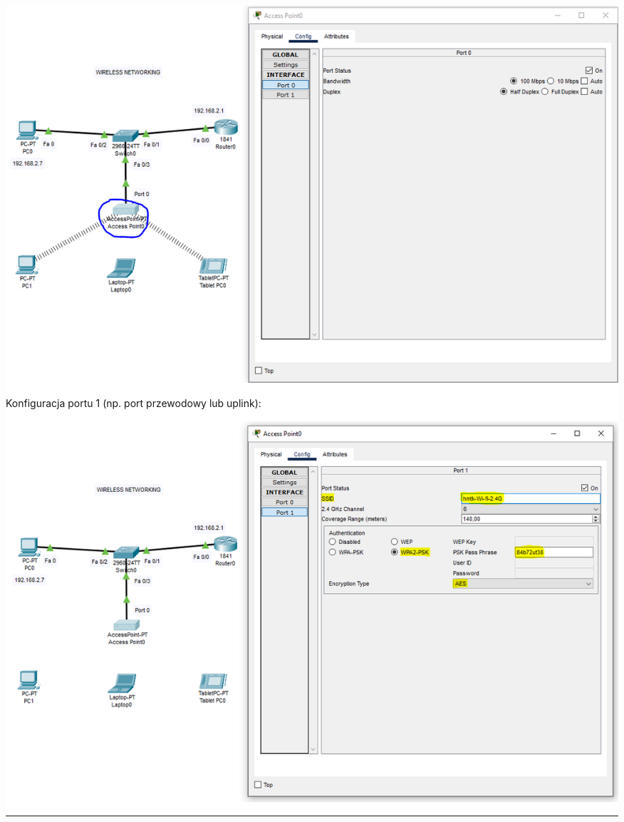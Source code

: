 ![Access Point - port 0 Wireless](images/AccessPoint-port0-wirelessPort.PNG)

Konfiguracja portu 1 (np. port przewodowy lub uplink):

![Access Point - port 1 Wireless](images/AccessPoint-port1-wirelessPort.PNG)

---